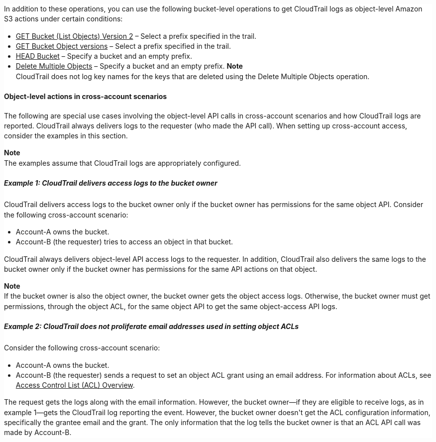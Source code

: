 In addition to these operations, you can use the following bucket\-level operations to get CloudTrail logs as object\-level Amazon S3 actions under certain conditions:
+ [GET Bucket \(List Objects\) Version 2](https://docs.aws.amazon.com/AmazonS3/latest/API/v2-RESTBucketGET.html) – Select a prefix specified in the trail\.
+ [GET Bucket Object versions](https://docs.aws.amazon.com/AmazonS3/latest/API/RESTBucketGETVersion.html) – Select a prefix specified in the trail\.
+ [HEAD Bucket](https://docs.aws.amazon.com/AmazonS3/latest/API/RESTBucketHEAD.html) – Specify a bucket and an empty prefix\.
+ [Delete Multiple Objects](https://docs.aws.amazon.com/AmazonS3/latest/API/multiobjectdeleteapi.html) – Specify a bucket and an empty prefix\. 
**Note**  
CloudTrail does not log key names for the keys that are deleted using the Delete Multiple Objects operation\.

#### Object\-level actions in cross\-account scenarios<a name="cloudtrail-object-level-crossaccount"></a>

The following are special use cases involving the object\-level API calls in cross\-account scenarios and how CloudTrail logs are reported\. CloudTrail always delivers logs to the requester \(who made the API call\)\. When setting up cross\-account access, consider the examples in this section\.

**Note**  
The examples assume that CloudTrail logs are appropriately configured\. 

##### Example 1: CloudTrail delivers access logs to the bucket owner<a name="cloudtrail-crossaccount-example1"></a>

CloudTrail delivers access logs to the bucket owner only if the bucket owner has permissions for the same object API\. Consider the following cross\-account scenario:
+ Account\-A owns the bucket\.
+ Account\-B \(the requester\) tries to access an object in that bucket\.

CloudTrail always delivers object\-level API access logs to the requester\. In addition, CloudTrail also delivers the same logs to the bucket owner only if the bucket owner has permissions for the same API actions on that object\. 

**Note**  
If the bucket owner is also the object owner, the bucket owner gets the object access logs\. Otherwise, the bucket owner must get permissions, through the object ACL, for the same object API to get the same object\-access API logs\.

##### Example 2: CloudTrail does not proliferate email addresses used in setting object ACLs<a name="cloudtrail-crossaccount-example2"></a>

Consider the following cross\-account scenario:
+ Account\-A owns the bucket\.
+  Account\-B \(the requester\) sends a request to set an object ACL grant using an email address\. For information about ACLs, see [Access Control List \(ACL\) Overview](acl-overview.md)\.

The request gets the logs along with the email information\. However, the bucket owner—if they are eligible to receive logs, as in example 1—gets the CloudTrail log reporting the event\. However, the bucket owner doesn't get the ACL configuration information, specifically the grantee email and the grant\. The only information that the log tells the bucket owner is that an ACL API call was made by Account\-B\.
